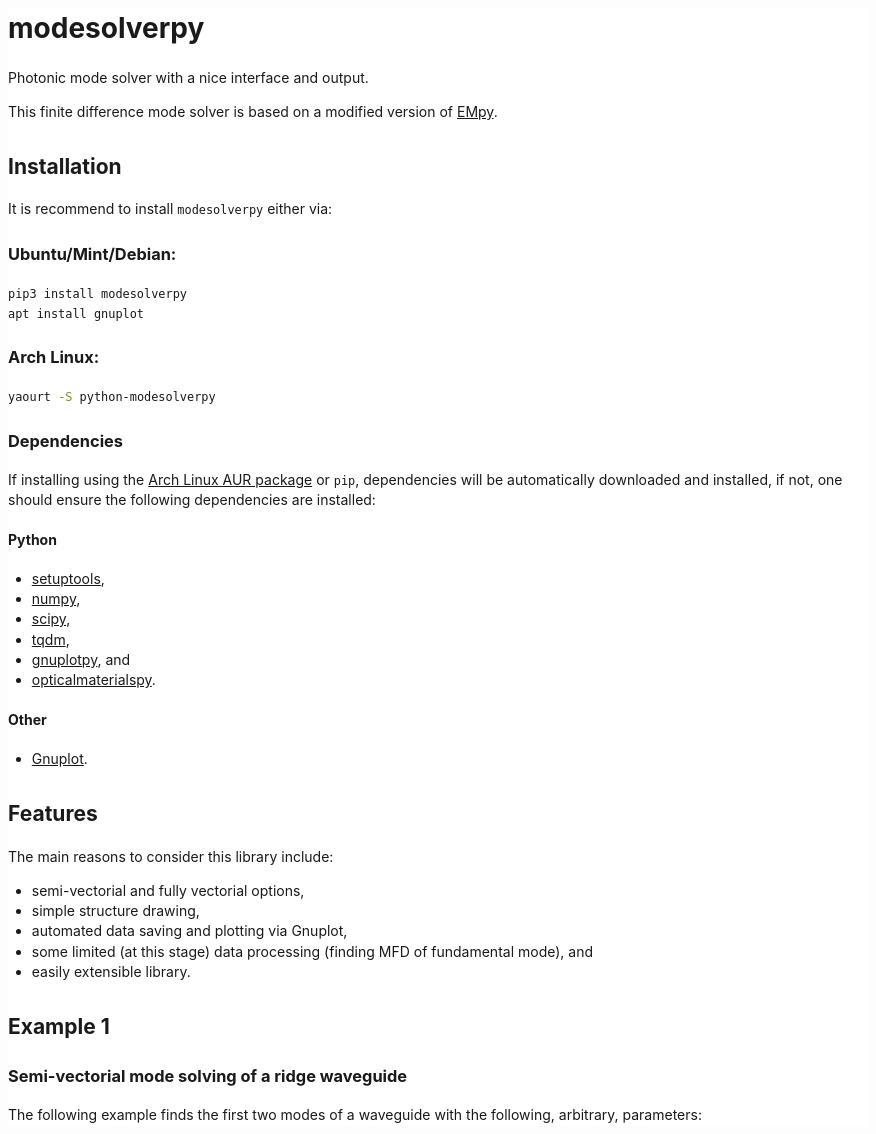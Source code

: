 # modesolverpy
Photonic mode solver with a nice interface and output.

This finite difference mode solver is based on a modified version of [EMpy](https://github.com/lbolla/EMpy).

## Installation
It is recommend to install `modesolverpy` either via:

### Ubuntu/Mint/Debian:
```bash
pip3 install modesolverpy
apt install gnuplot
```

### Arch Linux:
```bash
yaourt -S python-modesolverpy
```

### Dependencies
If installing using the [Arch Linux AUR package](https://aur.archlinux.org/packages/python-modesolverpy/) or `pip`, dependencies will be automatically downloaded and installed, if not, one should ensure the following dependencies are installed:

#### Python

* [setuptools](https://pypi.python.org/pypi/setuptools),
* [numpy](http://www.numpy.org/),
* [scipy](https://www.scipy.org/),
* [tqdm](https://pypi.python.org/pypi/tqdm),
* [gnuplotpy](https://github.com/jtambasco/gnuplotpy), and
* [opticalmaterialspy](https://github.com/jtambasco/opticalmaterialspy).

#### Other

* [Gnuplot](http://www.gnuplot.info/).

## Features
The main reasons to consider this library include:

* semi-vectorial and fully vectorial options,
* simple structure drawing,
* automated data saving and plotting via Gnuplot,
* some limited (at this stage) data processing (finding MFD of fundamental mode), and
* easily extensible library.

## Example 1

### Semi-vectorial mode solving of a ridge waveguide
The following example finds the first two modes of a waveguide with the following, arbitrary, parameters:
